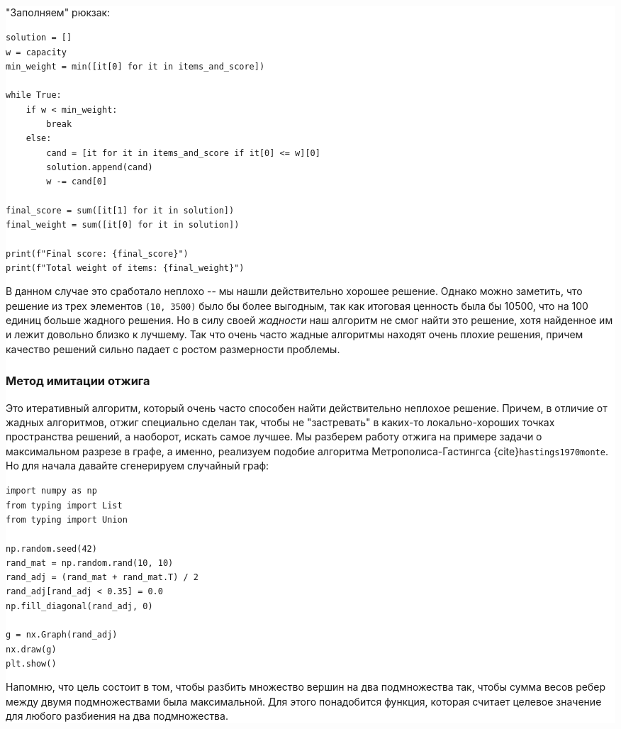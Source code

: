 "Заполняем" рюкзак:

```{code-cell} ipython3
solution = []
w = capacity
min_weight = min([it[0] for it in items_and_score])

while True:
    if w < min_weight:
        break
    else:
        cand = [it for it in items_and_score if it[0] <= w][0]
        solution.append(cand)
        w -= cand[0]

final_score = sum([it[1] for it in solution])
final_weight = sum([it[0] for it in solution])

print(f"Final score: {final_score}")
print(f"Total weight of items: {final_weight}")
```

В данном случае это сработало неплохо -- мы нашли действительно хорошее решение. Однако можно заметить, что решение из трех элементов `(10, 3500)` было бы более выгодным, так как итоговая ценность была бы $10500$, что на $100$ единиц больше жадного решения. Но в силу своей _жадности_ наш алгоритм не смог найти это решение, хотя найденное им и лежит довольно близко к лучшему. Так что очень часто жадные алгоритмы находят очень плохие решения, причем качество решений сильно падает с ростом размерности проблемы.

### Метод имитации отжига

Это итеративный алгоритм, который очень часто способен найти действительно неплохое решение. Причем, в отличие от жадных алгоритмов, отжиг специально сделан так, чтобы не "застревать" в каких-то локально-хороших точках пространства решений, а наоборот, искать самое лучшее. Мы разберем работу отжига на примере задачи о максимальном разрезе в графе, а именно, реализуем подобие алгоритма Метрополиса-Гастингса {cite}`hastings1970monte`. Но для начала давайте сгенерируем случайный граф:

```{code-cell} ipython3
import numpy as np
from typing import List
from typing import Union

np.random.seed(42)
rand_mat = np.random.rand(10, 10)
rand_adj = (rand_mat + rand_mat.T) / 2
rand_adj[rand_adj < 0.35] = 0.0
np.fill_diagonal(rand_adj, 0)

g = nx.Graph(rand_adj)
nx.draw(g)
plt.show()
```

Напомню, что цель состоит в том, чтобы разбить множество вершин на два подмножества так, чтобы сумма весов ребер между двумя подмножествами была максимальной. Для этого понадобится функция, которая считает целевое значение для любого разбиения на два подмножества.
